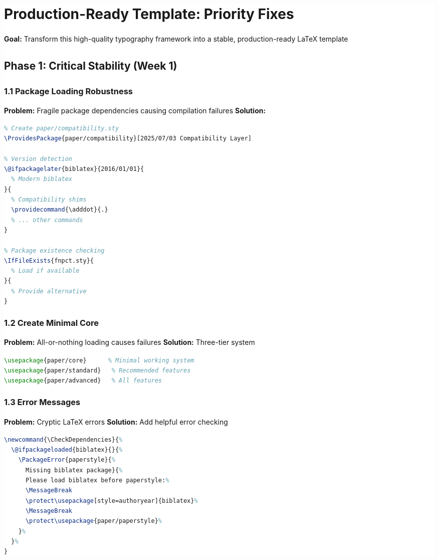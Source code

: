 # Production-Ready Template: Priority Fixes

**Goal:** Transform this high-quality typography framework into a stable, production-ready LaTeX template

## Phase 1: Critical Stability (Week 1)

### 1.1 Package Loading Robustness
**Problem:** Fragile package dependencies causing compilation failures
**Solution:**
```latex
% Create paper/compatibility.sty
\ProvidesPackage{paper/compatibility}[2025/07/03 Compatibility Layer]

% Version detection
\@ifpackagelater{biblatex}{2016/01/01}{
  % Modern biblatex
}{
  % Compatibility shims
  \providecommand{\adddot}{.}
  % ... other commands
}

% Package existence checking
\IfFileExists{fnpct.sty}{
  % Load if available
}{
  % Provide alternative
}
```

### 1.2 Create Minimal Core
**Problem:** All-or-nothing loading causes failures
**Solution:** Three-tier system
```latex
\usepackage{paper/core}      % Minimal working system
\usepackage{paper/standard}   % Recommended features  
\usepackage{paper/advanced}   % All features
```

### 1.3 Error Messages
**Problem:** Cryptic LaTeX errors
**Solution:** Add helpful error checking
```latex
\newcommand{\CheckDependencies}{%
  \@ifpackageloaded{biblatex}{}{%
    \PackageError{paperstyle}{%
      Missing biblatex package}{%
      Please load biblatex before paperstyle:%
      \MessageBreak
      \protect\usepackage[style=authoryear]{biblatex}%
      \MessageBreak
      \protect\usepackage{paper/paperstyle}%
    }%
  }%
}
```
